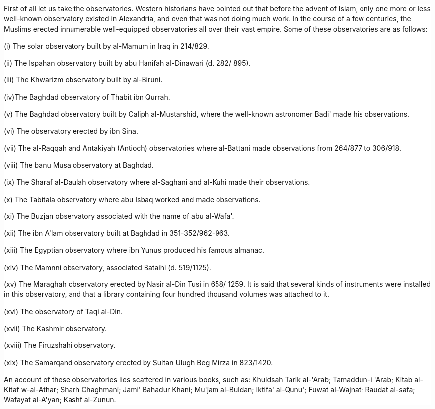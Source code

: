 First of all let us take the observatories. Western historians have
pointed out that before the advent of Islam, only one more or less
well-known obser­vatory existed in Alexandria, and even that was not
doing much work. In the course of a few centuries, the Muslims erected
innumerable well-equipped observatories all over their vast empire. Some
of these observatories are as follows:

(i) The solar observatory built by al-Mamum in Iraq in 214/829.

(ii) The Ispahan observatory built by abu Hanifah al-Dinawari (d. 282/
895).

(iii) The Khwarizm observatory built by al-Biruni.

(iv)The Baghdad observatory of Thabit ibn Qurrah.

(v) The Baghdad observatory built by Caliph al-Mustarshid, where the
well-known astronomer Badi' made his observations.

(vi) The observatory erected by ibn Sina.

(vii) The al-Raqqah and Antakiyah (Antioch) observatories where
al­-Battani made observations from 264/877 to 306/918.

(viii) The banu Musa observatory at Baghdad.

(ix) The Sharaf al-Daulah observatory where al-Saghani and al-Kuhi made
their observations.

(x) The Tabitala observatory where abu Isbaq worked and made
ob­servations.

(xi) The Buzjan observatory associated with the name of abu al-Wafa'.

(xii) The ibn A'lam observatory built at Baghdad in 351-352/962-963.

(xiii) The Egyptian observatory where ibn Yunus produced his famous
almanac.

(xiv) The Mamnni observatory, associated Bataihi (d. 519/1125).

(xv) The Maraghah observatory erected by Nasir al-Din Tusi in 658/ 1259.
It is said that several kinds of instruments were installed in this
observatory, and that a library containing four hundred thousand volumes
was attached to it.

(xvi) The observatory of Taqi al-Din.

(xvii) The Kashmir observatory.

(xviii) The Firuzshahi observatory.

(xix) The Samarqand observatory erected by Sultan Ulugh Beg Mirza in
823/1420.

An account of these observatories lies scattered in various books, such
as: Khuldsah Tarik al-'Arab; Tamaddun-i 'Arab; Kitab al-Kitaf
w-al-Athar; Sharh Chaghmani; Jami' Bahadur Khani; Mu'jam al-Buldan;
Iktifa' al-­Qunu'; Fuwat al-Wajnat; Raudat al-safa; Wafayat al-A'yan;
Kashf al-Zunun.
